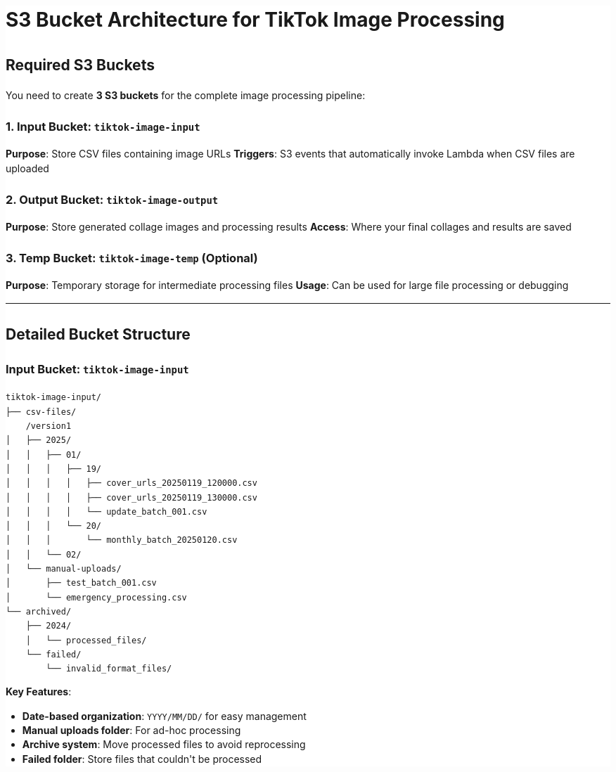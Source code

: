 # S3 Bucket Architecture for TikTok Image Processing

## Required S3 Buckets

You need to create **3 S3 buckets** for the complete image processing pipeline:

### 1. Input Bucket: `tiktok-image-input`
**Purpose**: Store CSV files containing image URLs
**Triggers**: S3 events that automatically invoke Lambda when CSV files are uploaded

### 2. Output Bucket: `tiktok-image-output`  
**Purpose**: Store generated collage images and processing results
**Access**: Where your final collages and results are saved

### 3. Temp Bucket: `tiktok-image-temp` (Optional)
**Purpose**: Temporary storage for intermediate processing files
**Usage**: Can be used for large file processing or debugging

---

## Detailed Bucket Structure

### Input Bucket: `tiktok-image-input`
```
tiktok-image-input/
├── csv-files/
    /version1
│   ├── 2025/
│   │   ├── 01/
│   │   │   ├── 19/
│   │   │   │   ├── cover_urls_20250119_120000.csv
│   │   │   │   ├── cover_urls_20250119_130000.csv
│   │   │   │   └── update_batch_001.csv
│   │   │   └── 20/
│   │   │       └── monthly_batch_20250120.csv
│   │   └── 02/
│   └── manual-uploads/
│       ├── test_batch_001.csv
│       └── emergency_processing.csv
└── archived/
    ├── 2024/
    │   └── processed_files/
    └── failed/
        └── invalid_format_files/
```

**Key Features**:
- **Date-based organization**: `YYYY/MM/DD/` for easy management
- **Manual uploads folder**: For ad-hoc processing
- **Archive system**: Move processed files to avoid reprocessing
- **Failed folder**: Store files that couldn't be processed
